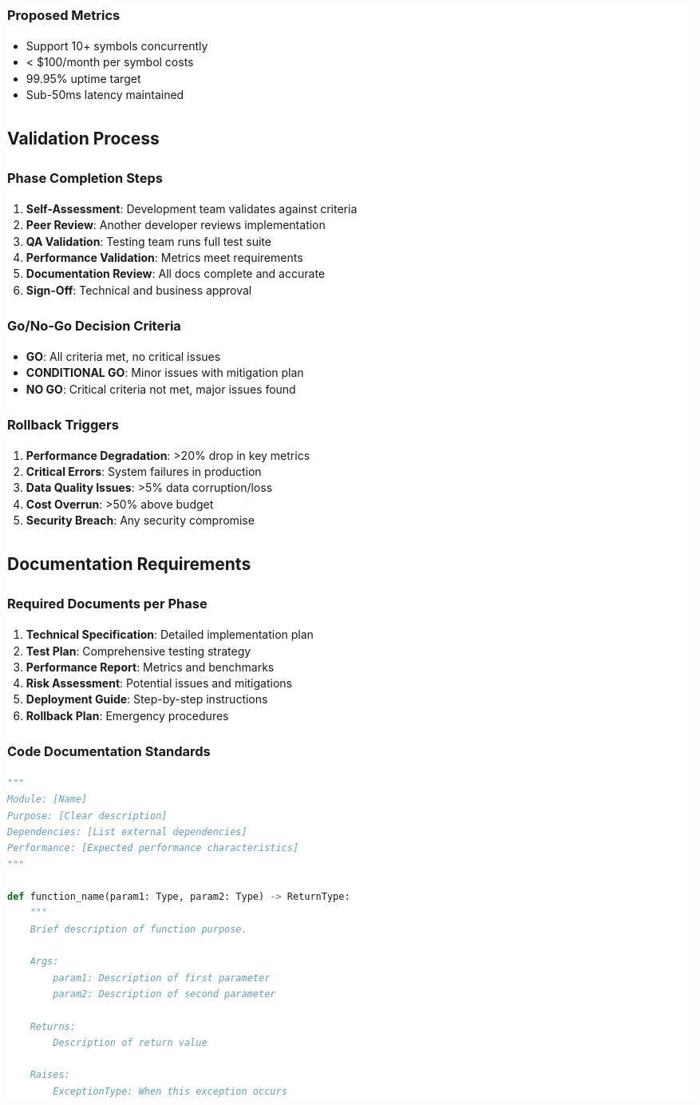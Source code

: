 ### Proposed Metrics
- Support 10+ symbols concurrently
- < $100/month per symbol costs
- 99.95% uptime target
- Sub-50ms latency maintained

## Validation Process

### Phase Completion Steps
1. **Self-Assessment**: Development team validates against criteria
2. **Peer Review**: Another developer reviews implementation
3. **QA Validation**: Testing team runs full test suite
4. **Performance Validation**: Metrics meet requirements
5. **Documentation Review**: All docs complete and accurate
6. **Sign-Off**: Technical and business approval

### Go/No-Go Decision Criteria
- **GO**: All criteria met, no critical issues
- **CONDITIONAL GO**: Minor issues with mitigation plan
- **NO GO**: Critical criteria not met, major issues found

### Rollback Triggers
1. **Performance Degradation**: >20% drop in key metrics
2. **Critical Errors**: System failures in production
3. **Data Quality Issues**: >5% data corruption/loss
4. **Cost Overrun**: >50% above budget
5. **Security Breach**: Any security compromise

## Documentation Requirements

### Required Documents per Phase
1. **Technical Specification**: Detailed implementation plan
2. **Test Plan**: Comprehensive testing strategy
3. **Performance Report**: Metrics and benchmarks
4. **Risk Assessment**: Potential issues and mitigations
5. **Deployment Guide**: Step-by-step instructions
6. **Rollback Plan**: Emergency procedures

### Code Documentation Standards
```python
"""
Module: [Name]
Purpose: [Clear description]
Dependencies: [List external dependencies]
Performance: [Expected performance characteristics]
"""

def function_name(param1: Type, param2: Type) -> ReturnType:
    """
    Brief description of function purpose.

    Args:
        param1: Description of first parameter
        param2: Description of second parameter

    Returns:
        Description of return value

    Raises:
        ExceptionType: When this exception occurs
```